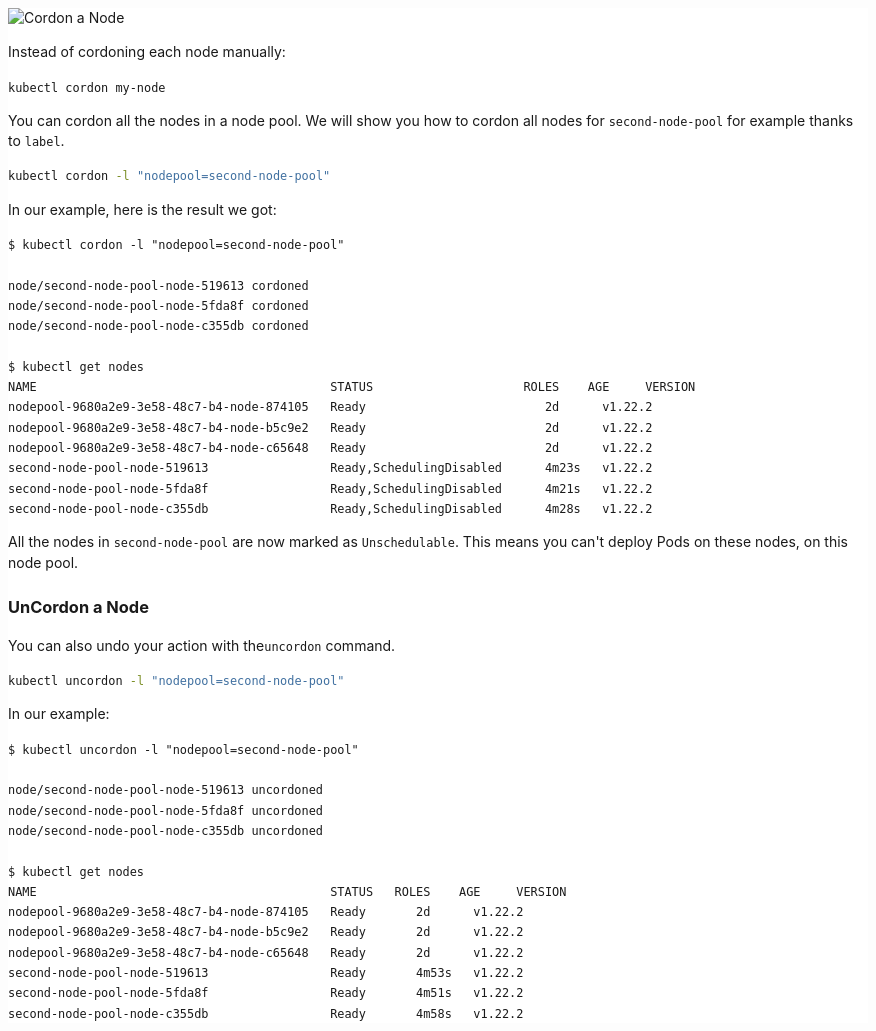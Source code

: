 ![Cordon a Node](images/cordon.png)

Instead of cordoning each node manually:

```bash
kubectl cordon my-node
```

You can cordon all the nodes in a node pool. We will show you how to cordon all nodes for `second-node-pool` for example thanks to `label`.

```bash
kubectl cordon -l "nodepool=second-node-pool"
```

In our example, here is the result we got:

<pre class="console"><code>$ kubectl cordon -l "nodepool=second-node-pool"

node/second-node-pool-node-519613 cordoned
node/second-node-pool-node-5fda8f cordoned
node/second-node-pool-node-c355db cordoned

$ kubectl get nodes
NAME                                         STATUS                     ROLES    AGE     VERSION
nodepool-9680a2e9-3e58-48c7-b4-node-874105   Ready                      <none>   2d      v1.22.2
nodepool-9680a2e9-3e58-48c7-b4-node-b5c9e2   Ready                      <none>   2d      v1.22.2
nodepool-9680a2e9-3e58-48c7-b4-node-c65648   Ready                      <none>   2d      v1.22.2
second-node-pool-node-519613                 Ready,SchedulingDisabled   <none>   4m23s   v1.22.2
second-node-pool-node-5fda8f                 Ready,SchedulingDisabled   <none>   4m21s   v1.22.2
second-node-pool-node-c355db                 Ready,SchedulingDisabled   <none>   4m28s   v1.22.2
</code></pre>

All the nodes in `second-node-pool` are now marked as `Unschedulable`.
This means you can't deploy Pods on these nodes, on this node pool.

### UnCordon a Node

You can also undo your action with the`uncordon` command.

```bash
kubectl uncordon -l "nodepool=second-node-pool"
```

In our example:

<pre class="console"><code>$ kubectl uncordon -l "nodepool=second-node-pool"

node/second-node-pool-node-519613 uncordoned
node/second-node-pool-node-5fda8f uncordoned
node/second-node-pool-node-c355db uncordoned

$ kubectl get nodes
NAME                                         STATUS   ROLES    AGE     VERSION
nodepool-9680a2e9-3e58-48c7-b4-node-874105   Ready    <none>   2d      v1.22.2
nodepool-9680a2e9-3e58-48c7-b4-node-b5c9e2   Ready    <none>   2d      v1.22.2
nodepool-9680a2e9-3e58-48c7-b4-node-c65648   Ready    <none>   2d      v1.22.2
second-node-pool-node-519613                 Ready    <none>   4m53s   v1.22.2
second-node-pool-node-5fda8f                 Ready    <none>   4m51s   v1.22.2
second-node-pool-node-c355db                 Ready    <none>   4m58s   v1.22.2
</code></pre>
